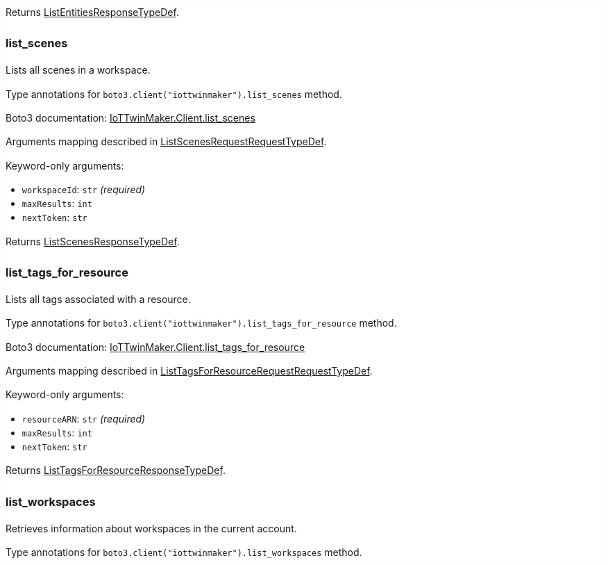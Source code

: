 Returns
[ListEntitiesResponseTypeDef](./type_defs.md#listentitiesresponsetypedef).

<a id="list\_scenes"></a>

### list_scenes

Lists all scenes in a workspace.

Type annotations for `boto3.client("iottwinmaker").list_scenes` method.

Boto3 documentation:
[IoTTwinMaker.Client.list_scenes](https://boto3.amazonaws.com/v1/documentation/api/latest/reference/services/iottwinmaker.html#IoTTwinMaker.Client.list_scenes)

Arguments mapping described in
[ListScenesRequestRequestTypeDef](./type_defs.md#listscenesrequestrequesttypedef).

Keyword-only arguments:

- `workspaceId`: `str` *(required)*
- `maxResults`: `int`
- `nextToken`: `str`

Returns [ListScenesResponseTypeDef](./type_defs.md#listscenesresponsetypedef).

<a id="list\_tags\_for\_resource"></a>

### list_tags_for_resource

Lists all tags associated with a resource.

Type annotations for `boto3.client("iottwinmaker").list_tags_for_resource`
method.

Boto3 documentation:
[IoTTwinMaker.Client.list_tags_for_resource](https://boto3.amazonaws.com/v1/documentation/api/latest/reference/services/iottwinmaker.html#IoTTwinMaker.Client.list_tags_for_resource)

Arguments mapping described in
[ListTagsForResourceRequestRequestTypeDef](./type_defs.md#listtagsforresourcerequestrequesttypedef).

Keyword-only arguments:

- `resourceARN`: `str` *(required)*
- `maxResults`: `int`
- `nextToken`: `str`

Returns
[ListTagsForResourceResponseTypeDef](./type_defs.md#listtagsforresourceresponsetypedef).

<a id="list\_workspaces"></a>

### list_workspaces

Retrieves information about workspaces in the current account.

Type annotations for `boto3.client("iottwinmaker").list_workspaces` method.
